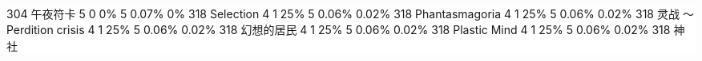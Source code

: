 </td></tr>
<tr>
<td>304</td>
<td>午夜符卡</td>
<td>5</td>
<td>0</td>
<td>0%</td>
<td>5</td>
<td>0.07%</td>
<td>0%
</td></tr>
<tr>
<td>318</td>
<td>Selection</td>
<td>4</td>
<td>1</td>
<td>25%</td>
<td>5</td>
<td>0.06%</td>
<td>0.02%
</td></tr>
<tr>
<td>318</td>
<td>Phantasmagoria</td>
<td>4</td>
<td>1</td>
<td>25%</td>
<td>5</td>
<td>0.06%</td>
<td>0.02%
</td></tr>
<tr>
<td>318</td>
<td>灵战 ～ Perdition crisis</td>
<td>4</td>
<td>1</td>
<td>25%</td>
<td>5</td>
<td>0.06%</td>
<td>0.02%
</td></tr>
<tr>
<td>318</td>
<td>幻想的居民</td>
<td>4</td>
<td>1</td>
<td>25%</td>
<td>5</td>
<td>0.06%</td>
<td>0.02%
</td></tr>
<tr>
<td>318</td>
<td>Plastic Mind</td>
<td>4</td>
<td>1</td>
<td>25%</td>
<td>5</td>
<td>0.06%</td>
<td>0.02%
</td></tr>
<tr>
<td>318</td>
<td>神社</td>